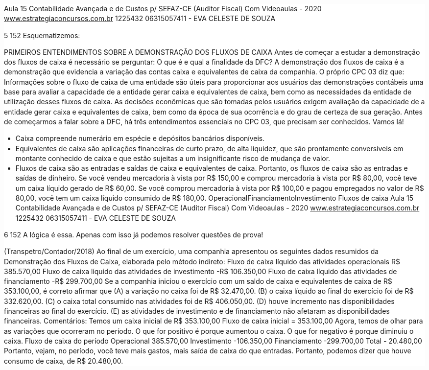 Aula 15
Contabilidade Avançada e de Custos p/ SEFAZ-CE (Auditor Fiscal) Com Videoaulas - 2020 www.estrategiaconcursos.com.br 1225432
06315057411 - EVA CELESTE DE SOUZA 





5
152
Esquematizemos:

PRIMEIROS ENTENDIMENTOS SOBRE A DEMONSTRAÇÃO DOS FLUXOS DE CAIXA Antes de começar a estudar a demonstração dos fluxos de caixa é necessário se perguntar: O que é e qual a finalidade da DFC? A demonstração dos fluxos de caixa é a demonstração que evidencia a variação das contas caixa e equivalentes de caixa da companhia.
O próprio CPC 03 diz que:
Informações sobre o fluxo de caixa de uma entidade são úteis para proporcionar aos usuários das demonstrações contábeis uma base para avaliar a capacidade de a  entidade  gerar  caixa  e  equivalentes  de  caixa,  bem  como  as  necessidades  da entidade  de  utilização  desses  fluxos  de  caixa. As  decisões  econômicas  que  são tomadas pelos usuários exigem avaliação da capacidade de a entidade gerar caixa e  equivalentes  de  caixa,  bem  como  da  época  de  sua  ocorrência  e  do  grau  de certeza de sua geração.
Antes  de  começarmos  a  falar  sobre  a  DFC,  há  três  entendimentos  essenciais  no  CPC  03,  que precisam ser conhecidos.
Vamos lá!
- Caixa compreende numerário em espécie e depósitos bancários disponíveis.
- Equivalentes  de  caixa  são  aplicações  financeiras  de  curto  prazo,  de  alta  liquidez,  que  são prontamente conversíveis em montante conhecido de caixa e que estão sujeitas a um insignificante risco de mudança de valor.
- Fluxos de caixa são as entradas e saídas de caixa e equivalentes de caixa.
Portanto, os fluxos de caixa são as entradas e saídas de dinheiro. Se você vendeu mercadoria à vista por R$ 150,00 e comprou mercadoria à vista por R$ 80,00, você teve um caixa líquido gerado de R$ 60,00.
Se você comprou mercadoria à vista por R$ 100,00 e pagou empregados no valor de R$ 80,00, você tem um caixa líquido consumido de R$ 180,00.
OperacionalFinanciamentoInvestimento Fluxos de
caixa
Aula 15
Contabilidade Avançada e de Custos p/ SEFAZ-CE (Auditor Fiscal) Com Videoaulas - 2020 www.estrategiaconcursos.com.br 1225432
06315057411 - EVA CELESTE DE SOUZA 





6
152
A lógica é essa. Apenas com isso já podemos resolver questões de prova!

(Transpetro/Contador/2018) Ao  final  de  um  exercício,  uma  companhia  apresentou  os  seguintes dados resumidos da Demonstração dos Fluxos de Caixa, elaborada pelo método indireto:
Fluxo de caixa líquido das atividades operacionais   R$ 385.570,00 Fluxo de caixa líquido das atividades de investimento -R$ 106.350,00 Fluxo de caixa líquido das atividades de financiamento -R$ 299.700,00 Se  a  companhia  iniciou  o  exercício  com  um  saldo  de  caixa  e  equivalentes  de  caixa  de  R$ 353.100,00, é correto afirmar que (A) a variação no caixa foi de R$ 32.470,00.
(B) o caixa líquido ao final do exercício foi de R$ 332.620,00.
(C) o caixa total consumido nas atividades foi de R$ 406.050,00.
(D) houve incremento nas disponibilidades financeiras ao final do exercício.
(E) as atividades de investimento e de financiamento não afetaram as disponibilidades financeiras.
Comentários:
Temos um caixa inicial de R$ 353.100,00 Fluxo de caixa inicial  = 353.100,00 Agora, temos de olhar para as variações que ocorreram no período. O que for positivo é porque aumentou o caixa. O que for negativo é porque diminuiu o caixa.
Fluxo de caixa do período Operacional     385.570,00 Investimento     -106.350,00 Financiamento    -299.700,00 Total      - 20.480,00 Portanto, vejam, no período, você teve mais gastos, mais saída de caixa do que entradas. Portanto, podemos dizer que houve consumo de caixa, de R$ 20.480,00.